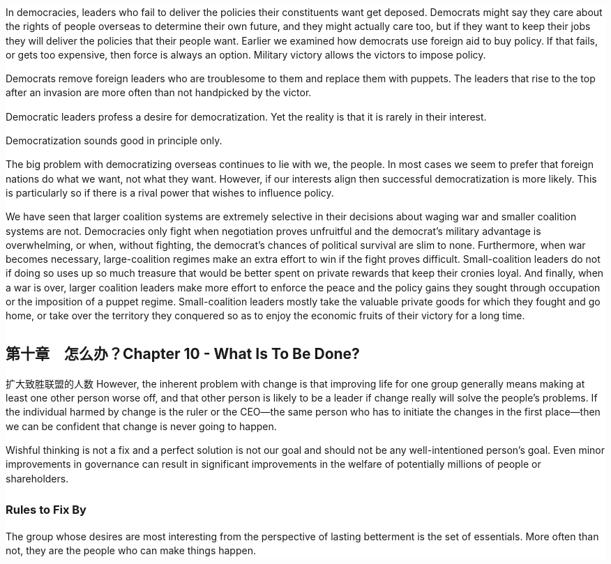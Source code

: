 In democracies, leaders who fail to deliver the policies their constituents want get deposed. Democrats might say they care about the rights of people
overseas to determine their own future, and they might actually care too, but if they want to keep their jobs they will deliver the policies that their people
want. Earlier we examined how democrats use foreign aid to buy policy. If that fails, or gets too expensive, then force is always an option. Military victory
allows the victors to impose policy.

Democrats remove foreign leaders who are troublesome to them and replace them with puppets. The leaders that rise to the top after an
invasion are more often than not handpicked by the victor.

Democratic leaders profess a desire for democratization. Yet the reality is that it is rarely in their interest.

Democratization sounds good in principle only.

The big problem with democratizing overseas continues to lie with we, the people. In most cases we seem to prefer that foreign nations do what we
want, not what they want. However, if our interests align then successful democratization is more likely. This is particularly so if there is a rival power that
wishes to influence policy.

We have seen that larger coalition systems are extremely selective in their decisions about waging war and smaller coalition systems are not.
Democracies only fight when negotiation proves unfruitful and the democrat’s military advantage is overwhelming, or when, without fighting, the
democrat’s chances of political survival are slim to none. Furthermore, when war becomes necessary, large-coalition regimes make an extra effort to win
if the fight proves difficult. Small-coalition leaders do not if doing so uses up so much treasure that would be better spent on private rewards that keep
their cronies loyal. And finally, when a war is over, larger coalition leaders make more effort to enforce the peace and the policy gains they sought through
occupation or the imposition of a puppet regime. Small-coalition leaders mostly take the valuable private goods for which they fought and go home, or
take over the territory they conquered so as to enjoy the economic fruits of their victory for a long time.

## 第十章　怎么办？Chapter 10 - What Is To Be Done?
扩大致胜联盟的人数
However,
the inherent problem with change is that improving life for one group generally means making at least one other person worse off, and that other person is
likely to be a leader if change really will solve the people’s problems. If the individual harmed by change is the ruler or the CEO—the same person who
has to initiate the changes in the first place—then we can be confident that change is never going to happen.

Wishful thinking is not a fix and a perfect solution is not our goal and should not be any well-intentioned person’s goal. Even minor
improvements in governance can result in significant improvements in the welfare of potentially millions of people or shareholders.
### Rules to Fix By
The group whose desires are most interesting from the perspective of lasting betterment is the set of essentials. More often than not, they are the
people who can make things happen.

